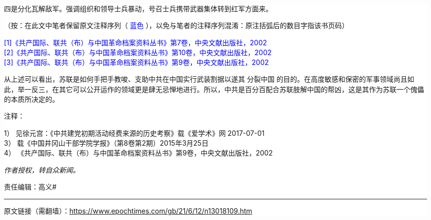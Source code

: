   四是分化瓦解敌军。强调组织和领导士兵暴动，号召士兵携带武器集体转到红军方面来。
 </p>
 <p>
  （按：在此文中笔者保留原文注释序列（
  <span style="color: #0000ff;">
   蓝色
  </span>
  ），以免与笔者的注释序列混淆：原注括弧后的数目字指该书页码）
 </p>
 <p>
  <span style="color: #0000ff;">
   [1]《共产国际、联共（布）与中国革命档案资料丛书》第7卷，中央文献出版社，2002
  </span>
  <br/>
  <span style="color: #0000ff;">
   [2]《共产国际、联共（布）与中国革命档案资料丛书》第10卷，中央文献出版社，2002
  </span>
  <br/>
  <span style="color: #0000ff;">
   [3]《共产国际、联共（布）与中国革命档案资料丛书》第9卷，中央文献出版社，2002
  </span>
 </p>
 <p>
  从上述可以看出，苏联是如何手把手教唆、支助中共在中国实行武装割据以遂其
  <ok href="https://www.epochtimes.com/gb/tag/%E5%88%86%E8%A3%82%E4%B8%AD%E5%9B%BD.html">
   分裂中国
  </ok>
  的目的。在高度敏感和保密的军事领域尚且如此，举一反三，在其它可以公开运作的领域更是肆无忌惮地进行。所以，中共是百分百配合苏联肢解中国的帮凶，这是其作为苏联一个傀儡的本质所决定的。
 </p>
 <p>
  注释：
 </p>
 <p>
  1） 见徐元宫：《中共建党初期活动经费来源的历史考察》载《爱学术》网 2017-07-01
  <br/>
  3） 载《中国井冈山干部学院学报》（第8卷第2期）2015年3月25日
  <br/>
  4） 《共产国际、联共（布）与中国革命档案资料丛书》第9卷，中央文献出版社，2002
 </p>
 <p>
  <em>
   作者授权，转自众新闻。
  </em>
 </p>
 <p>
  责任编辑：高义#
 </p>
 
 <div id="below_article_ad">
 </div>
</div>


---

原文链接（需翻墙）：https://www.epochtimes.com/gb/21/6/12/n13018109.htm
